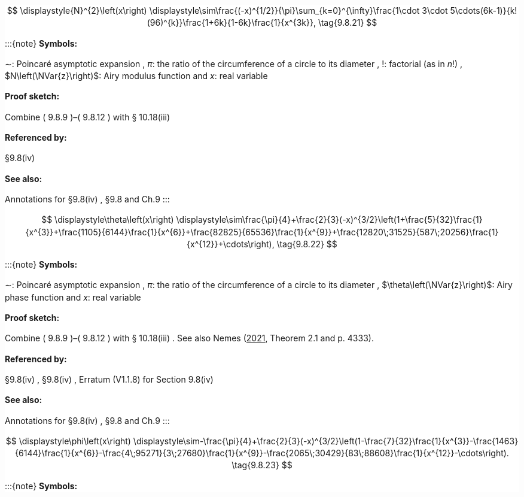 $$
\displaystyle{N}^{2}\left(x\right) \displaystyle\sim\frac{(-x)^{1/2}}{\pi}\sum_{k=0}^{\infty}\frac{1\cdot 3\cdot 5\cdots(6k-1)}{k!(96)^{k}}\frac{1+6k}{1-6k}\frac{1}{x^{3k}}, \tag{9.8.21}
$$

:::{note}
**Symbols:**

$\sim$: Poincaré asymptotic expansion , $\pi$: the ratio of the circumference of a circle to its diameter , $!$: factorial (as in $n!$) , $N\left(\NVar{z}\right)$: Airy modulus function and $x$: real variable

**Proof sketch:**

Combine ( 9.8.9 )–( 9.8.12 ) with § 10.18(iii)

**Referenced by:**

§9.8(iv)

**See also:**

Annotations for §9.8(iv) , §9.8 and Ch.9
:::

$$
\displaystyle\theta\left(x\right) \displaystyle\sim\frac{\pi}{4}+\frac{2}{3}(-x)^{3/2}\left(1+\frac{5}{32}\frac{1}{x^{3}}+\frac{1105}{6144}\frac{1}{x^{6}}+\frac{82825}{65536}\frac{1}{x^{9}}+\frac{12820\;31525}{587\;20256}\frac{1}{x^{12}}+\cdots\right), \tag{9.8.22}
$$

:::{note}
**Symbols:**

$\sim$: Poincaré asymptotic expansion , $\pi$: the ratio of the circumference of a circle to its diameter , $\theta\left(\NVar{z}\right)$: Airy phase function and $x$: real variable

**Proof sketch:**

Combine ( 9.8.9 )–( 9.8.12 ) with § 10.18(iii) . See also Nemes ([2021](./bib/N.html#bib2962 "Proofs of two conjectures on the real zeros of the cylinder and Airy functions"), Theorem 2.1 and p. 4333).

**Referenced by:**

§9.8(iv) , §9.8(iv) , Erratum (V1.1.8) for Section 9.8(iv)

**See also:**

Annotations for §9.8(iv) , §9.8 and Ch.9
:::

$$
\displaystyle\phi\left(x\right) \displaystyle\sim-\frac{\pi}{4}+\frac{2}{3}(-x)^{3/2}\left(1-\frac{7}{32}\frac{1}{x^{3}}-\frac{1463}{6144}\frac{1}{x^{6}}-\frac{4\;95271}{3\;27680}\frac{1}{x^{9}}-\frac{2065\;30429}{83\;88608}\frac{1}{x^{12}}-\cdots\right). \tag{9.8.23}
$$

:::{note}
**Symbols:**

